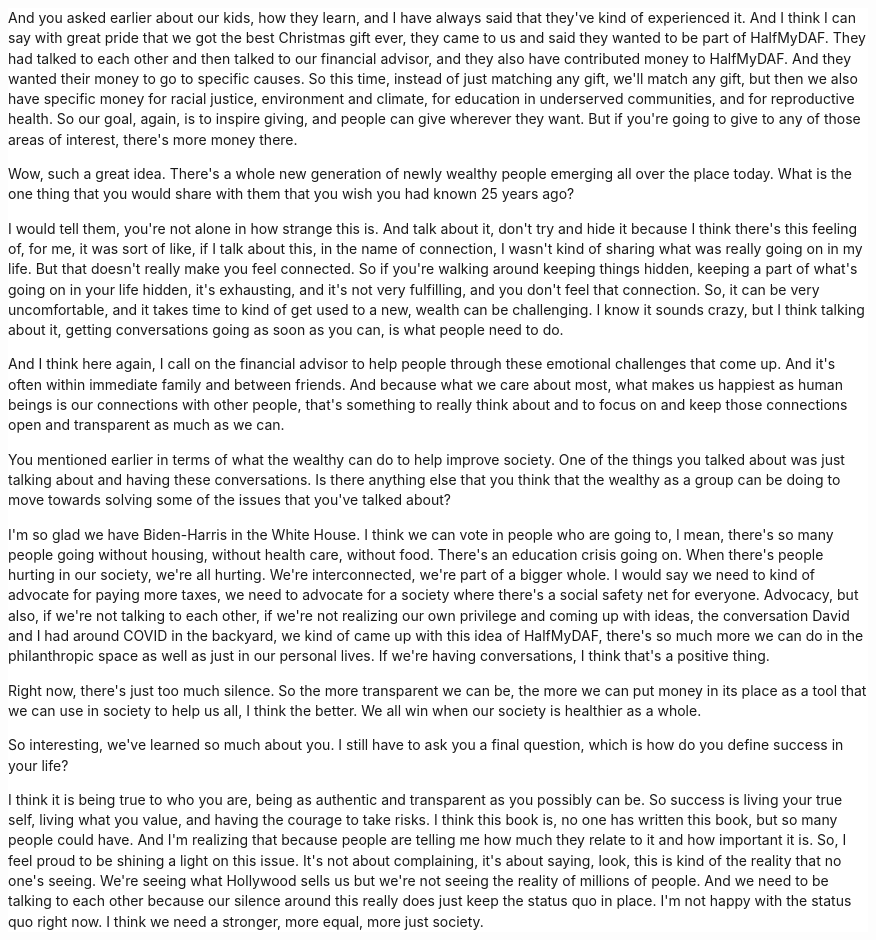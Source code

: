 And you asked earlier about our kids, how they learn, and I have always said that they've kind of experienced it. And I think I can say with great pride that we got the best Christmas gift ever, they came to us and said they wanted to be part of HalfMyDAF. They had talked to each other and then talked to our financial advisor, and they also have contributed money to HalfMyDAF. And they wanted their money to go to specific causes. So this time, instead of just matching any gift, we'll match any gift, but then we also have specific money for racial justice, environment and climate, for education in underserved communities, and for reproductive health. So our goal, again, is to inspire giving, and people can give wherever they want. But if you're going to give to any of those areas of interest, there's more money there.

Wow, such a great idea. There's a whole new generation of newly wealthy people emerging all over the place today. What is the one thing that you would share with them that you wish you had known 25 years ago?

I would tell them, you're not alone in how strange this is. And talk about it, don't try and hide it because I think there's this feeling of, for me, it was sort of like, if I talk about this, in the name of connection, I wasn't kind of sharing what was really going on in my life. But that doesn't really make you feel connected. So if you're walking around keeping things hidden, keeping a part of what's going on in your life hidden, it's exhausting, and it's not very fulfilling, and you don't feel that connection. So, it can be very uncomfortable, and it takes time to kind of get used to a new, wealth can be challenging. I know it sounds crazy, but I think talking about it, getting conversations going as soon as you can, is what people need to do. 

And I think here again, I call on the financial advisor to help people through these emotional challenges that come up. And it's often within immediate family and between friends. And because what we care about most, what makes us happiest as human beings is our connections with other people, that's something to really think about and to focus on and keep those connections open and transparent as much as we can. 

You mentioned earlier in terms of what the wealthy can do to help improve society. One of the things you talked about was just talking about and having these conversations. Is there anything else that you think that the wealthy as a group can be doing to move towards solving some of the issues that you've talked about?

I'm so glad we have Biden-Harris in the White House. I think we can vote in people who are going to, I mean, there's so many people going without housing, without health care, without food. There's an education crisis going on. When there's people hurting in our society, we're all hurting. We're interconnected, we're part of a bigger whole. I would say we need to kind of advocate for paying more taxes, we need to advocate for a society where there's a social safety net for everyone. Advocacy, but also, if we're not talking to each other, if we're not realizing our own privilege and coming up with ideas, the conversation David and I had around COVID in the backyard, we kind of came up with this idea of HalfMyDAF, there's so much more we can do in the philanthropic space as well as just in our personal lives. If we're having conversations, I think that's a positive thing. 

Right now, there's just too much silence. So the more transparent we can be, the more we can put money in its place as a tool that we can use in society to help us all, I think the better. We all win when our society is healthier as a whole.

So interesting, we've learned so much about you. I still have to ask you a final question, which is how do you define success in your life?

I think it is being true to who you are, being as authentic and transparent as you possibly can be. So success is living your true self, living what you value, and having the courage to take risks. I think this book is, no one has written this book, but so many people could have. And I'm realizing that because people are telling me how much they relate to it and how important it is. So, I feel proud to be shining a light on this issue. It's not about complaining, it's about saying, look, this is kind of the reality that no one's seeing. We're seeing what Hollywood sells us but we're not seeing the reality of millions of people. And we need to be talking to each other because our silence around this really does just keep the status quo in place. I'm not happy with the status quo right now. I think we need a stronger, more equal, more just society.